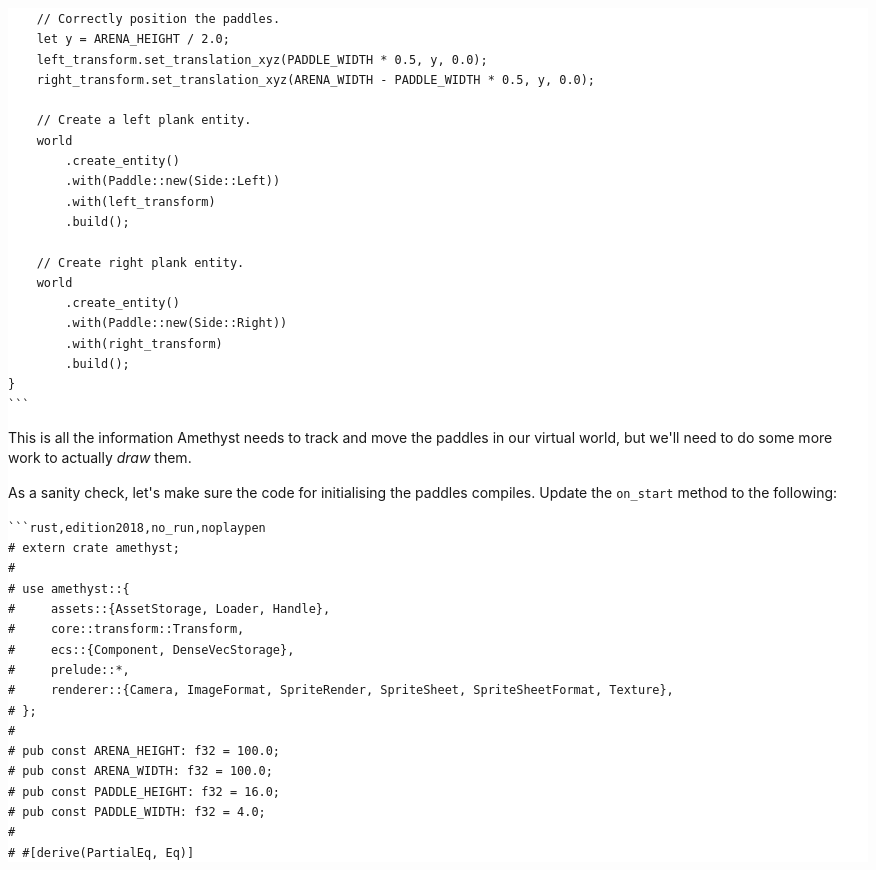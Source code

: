         // Correctly position the paddles.
        let y = ARENA_HEIGHT / 2.0;
        left_transform.set_translation_xyz(PADDLE_WIDTH * 0.5, y, 0.0);
        right_transform.set_translation_xyz(ARENA_WIDTH - PADDLE_WIDTH * 0.5, y, 0.0);
    
        // Create a left plank entity.
        world
            .create_entity()
            .with(Paddle::new(Side::Left))
            .with(left_transform)
            .build();
    
        // Create right plank entity.
        world
            .create_entity()
            .with(Paddle::new(Side::Right))
            .with(right_transform)
            .build();
    }
    ```

This is all the information Amethyst needs to track and move the paddles in our
virtual world, but we'll need to do some more work to actually *draw* them.

As a sanity check, let's make sure the code for initialising the paddles
compiles. Update the `on_start` method to the following:

    ```rust,edition2018,no_run,noplaypen
    # extern crate amethyst;
    # 
    # use amethyst::{
    #     assets::{AssetStorage, Loader, Handle},
    #     core::transform::Transform,
    #     ecs::{Component, DenseVecStorage},
    #     prelude::*,
    #     renderer::{Camera, ImageFormat, SpriteRender, SpriteSheet, SpriteSheetFormat, Texture},
    # };
    #
    # pub const ARENA_HEIGHT: f32 = 100.0;
    # pub const ARENA_WIDTH: f32 = 100.0;
    # pub const PADDLE_HEIGHT: f32 = 16.0;
    # pub const PADDLE_WIDTH: f32 = 4.0;
    #
    # #[derive(PartialEq, Eq)]

[^1]: Full type name: `amethyst::ecs::storage::MaskedStorage<pong::Paddle>`
[sb]: https://specs.amethyst.rs/docs/tutorials/
[sb-storage]: https://specs.amethyst.rs/docs/tutorials/05_storages.html
[ss]: ../images/pong_tutorial/pong_spritesheet.png